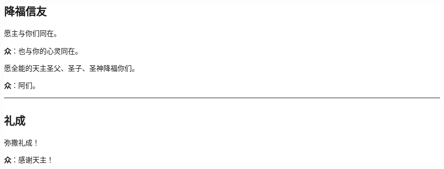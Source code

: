 ## 降福信友

愿主与你们同在。

**众**：也与你的心灵同在。

愿全能的天主圣父、圣子、圣神降福你们。

**众**：阿们。

---

## 礼成

弥撒礼成！


**众**：感谢天主！

